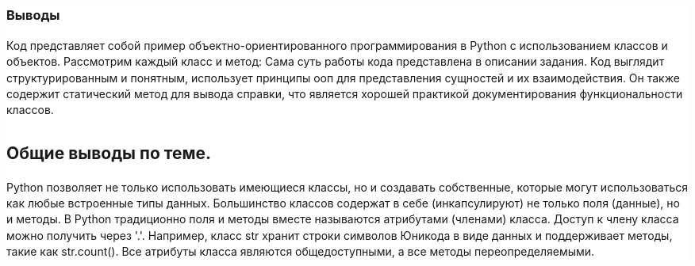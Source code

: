 ### Выводы ###
Код представляет собой пример объектно-ориентированного программирования в Python с использованием классов и объектов. Рассмотрим каждый класс и метод:
Сама суть работы кода представлена в описании задания.
Код выглядит структурированным и понятным, использует принципы ооп для представления сущностей и их взаимодействия. Он также содержит статический метод для вывода справки, что является хорошей практикой документирования функциональности классов.

## Общие выводы по теме.
Python позволяет не только использовать имеющиеся классы, но и создавать собственные, которые могут использоваться как любые встроенные типы данных. 
Большинство классов содержат в себе (инкапсулируют) не только поля (данные), но и методы. В Python традиционно поля и методы вместе называются атрибутами (членами) класса. Доступ к члену класса можно получить через '.'. Например, класс str хранит строки символов Юникода в виде данных и поддерживает методы, такие как str.count().
Все атрибуты класса являются общедоступными, а все методы переопределяемыми.